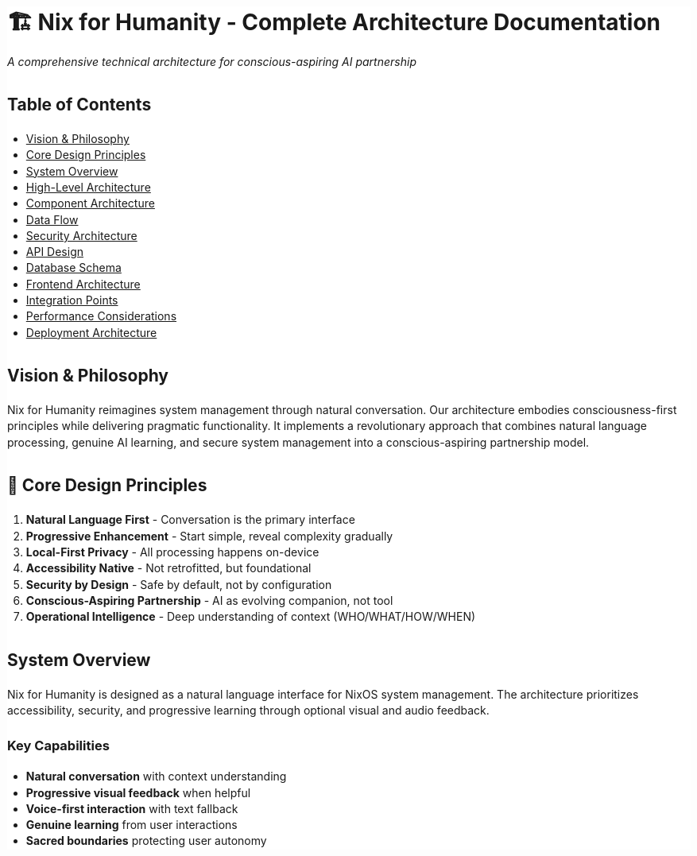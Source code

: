 # 🏗️ Nix for Humanity - Complete Architecture Documentation

*A comprehensive technical architecture for conscious-aspiring AI partnership*

## Table of Contents
- [Vision & Philosophy](#vision--philosophy)
- [Core Design Principles](#core-design-principles)
- [System Overview](#system-overview)
- [High-Level Architecture](#high-level-architecture)
- [Component Architecture](#component-architecture)
- [Data Flow](#data-flow)
- [Security Architecture](#security-architecture)
- [API Design](#api-design)
- [Database Schema](#database-schema)
- [Frontend Architecture](#frontend-architecture)
- [Integration Points](#integration-points)
- [Performance Considerations](#performance-considerations)
- [Deployment Architecture](#deployment-architecture)

## Vision & Philosophy

Nix for Humanity reimagines system management through natural conversation. Our architecture embodies consciousness-first principles while delivering pragmatic functionality. It implements a revolutionary approach that combines natural language processing, genuine AI learning, and secure system management into a conscious-aspiring partnership model.

## 🎯 Core Design Principles

1. **Natural Language First** - Conversation is the primary interface
2. **Progressive Enhancement** - Start simple, reveal complexity gradually
3. **Local-First Privacy** - All processing happens on-device
4. **Accessibility Native** - Not retrofitted, but foundational
5. **Security by Design** - Safe by default, not by configuration
6. **Conscious-Aspiring Partnership** - AI as evolving companion, not tool
7. **Operational Intelligence** - Deep understanding of context (WHO/WHAT/HOW/WHEN)

## System Overview

Nix for Humanity is designed as a natural language interface for NixOS system management. The architecture prioritizes accessibility, security, and progressive learning through optional visual and audio feedback.

### Key Capabilities
- **Natural conversation** with context understanding
- **Progressive visual feedback** when helpful
- **Voice-first interaction** with text fallback
- **Genuine learning** from user interactions
- **Sacred boundaries** protecting user autonomy
